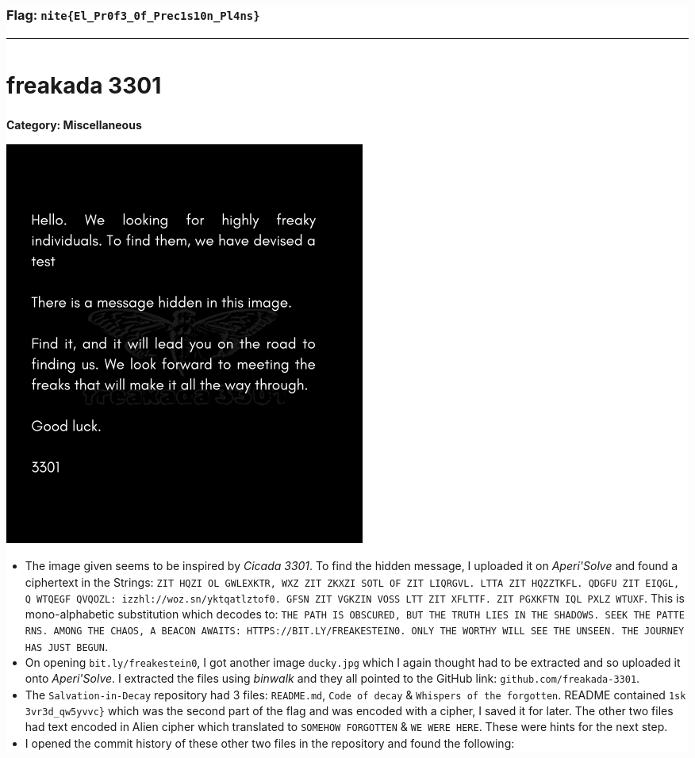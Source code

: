 ### Flag: `nite{El_Pr0f3_0f_Prec1s10n_Pl4ns}`

****
# freakada 3301

**Category: Miscellaneous**

![freakada_3301_message.PNG](https://github.com/teayahz/cryptonite_taskphase_tia/blob/main/niteCTF24/files/freakada_3301_message.png?raw=true)
- The image given seems to be inspired by *Cicada 3301*. To find the hidden message, I uploaded it on *Aperi'Solve* and found a ciphertext in the Strings: `ZIT HQZI OL GWLEXKTR, WXZ ZIT ZKXZI SOTL OF ZIT LIQRGVL. LTTA ZIT HQZZTKFL. QDGFU ZIT EIQGL, Q WTQEGF QVQOZL: izzhl://woz.sn/yktqatlztof0. GFSN ZIT VGKZIN VOSS LTT ZIT XFLTTF. ZIT PGXKFTN IQL PXLZ WTUXF`. This is mono-alphabetic substitution which decodes to:
  `THE PATH IS OBSCURED, BUT THE TRUTH LIES IN THE SHADOWS. SEEK THE PATTERNS. AMONG THE CHAOS, A BEACON AWAITS: HTTPS://BIT.LY/FREAKESTEIN0. ONLY THE WORTHY WILL SEE THE UNSEEN. THE JOURNEY HAS JUST BEGUN`. 
- On opening `bit.ly/freakestein0`, I got another image `ducky.jpg` which I again thought had to be extracted and so uploaded it onto *Aperi'Solve*. I extracted the files using *binwalk* and they all pointed to the GitHub link: `github.com/freakada-3301`.
- The `Salvation-in-Decay` repository had 3 files: `README.md`, `Code of decay` & `Whispers of the forgotten`. README contained `1sk3vr3d_qw5yvvc}` which was the second part of the flag and was encoded with a cipher, I saved it for later. The other two files had text encoded in Alien cipher which translated to `SOMEHOW FORGOTTEN` & `WE WERE HERE`. These were hints for the next step.
- I opened the commit history of these other two files in the repository and found the following:
